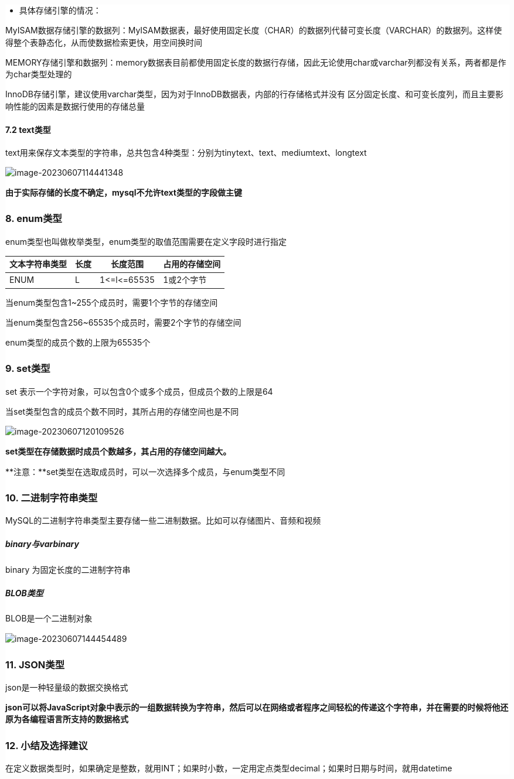 - 具体存储引擎的情况：

MyISAM数据存储引擎的数据列：MyISAM数据表，最好使用固定长度（CHAR）的数据列代替可变长度（VARCHAR）的数据列。这样使得整个表静态化，从而使数据检索更快，用空间换时间

MEMORY存储引擎和数据列：memory数据表目前都使用固定长度的数据行存储，因此无论使用char或varchar列都没有关系，两者都是作为char类型处理的

InnoDB存储引擎，建议使用varchar类型，因为对于InnoDB数据表，内部的行存储格式并没有	区分固定长度、和可变长度列，而且主要影响性能的因素是数据行使用的存储总量

#### 7.2 text类型

text用来保存文本类型的字符串，总共包含4种类型：分别为tinytext、text、mediumtext、longtext

![image-20230607114441348](C:\Users\26561\AppData\Roaming\Typora\typora-user-images\image-20230607114441348.png)

**由于实际存储的长度不确定，mysql不允许text类型的字段做主键**

### 8. enum类型

enum类型也叫做枚举类型，enum类型的取值范围需要在定义字段时进行指定

| 文本字符串类型 | 长度 | 长度范围    | 占用的存储空间 |
| -------------- | ---- | ----------- | -------------- |
| ENUM           | L    | 1<=l<=65535 | 1或2个字节     |

当enum类型包含1~255个成员时，需要1个字节的存储空间

当enum类型包含256~65535个成员时，需要2个字节的存储空间

enum类型的成员个数的上限为65535个

### 9. set类型

set 表示一个字符对象，可以包含0个或多个成员，但成员个数的上限是64

当set类型包含的成员个数不同时，其所占用的存储空间也是不同

![image-20230607120109526](D:\typora\mysql笔记\img\set类型.png)

**set类型在存储数据时成员个数越多，其占用的存储空间越大。**

**注意：**set类型在选取成员时，可以一次选择多个成员，与enum类型不同

### 10. 二进制字符串类型

MySQL的二进制字符串类型主要存储一些二进制数据。比如可以存储图片、音频和视频

##### binary与varbinary

binary 为固定长度的二进制字符串

##### BLOB类型

BLOB是一个二进制对象

![image-20230607144454489](D:\typora\mysql笔记\img\blob类型.png)

### 11. JSON类型

json是一种轻量级的数据交换格式

**json可以将JavaScript对象中表示的一组数据转换为字符串，然后可以在网络或者程序之间轻松的传递这个字符串，并在需要的时候将他还原为各编程语言所支持的数据格式**

### 12. 小结及选择建议

在定义数据类型时，如果确定是整数，就用INT；如果时小数，一定用定点类型decimal；如果时日期与时间，就用datetime



